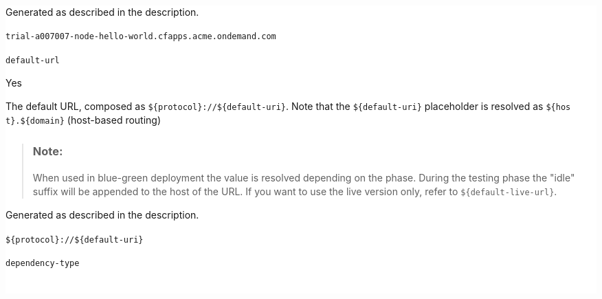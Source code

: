 

</td>
<td valign="top">

Generated as described in the description.

</td>
<td valign="top">

`trial-a007007-node-hello-world.cfapps.acme.ondemand.com`

</td>
</tr>
<tr>
<td valign="top">

`default-url`

</td>
<td valign="top">

Yes

</td>
<td valign="top">

The default URL, composed as `${protocol}://${default-uri}`. Note that the `${default-uri}` placeholder is resolved as `${host}.${domain}` \(host-based routing\)

> ### Note:  
> When used in blue-green deployment the value is resolved depending on the phase. During the testing phase the "idle" suffix will be appended to the host of the URL. If you want to use the live version only, refer to `${default-live-url}`.



</td>
<td valign="top">

Generated as described in the description.

</td>
<td valign="top">

`${protocol}://${default-uri}`

</td>
</tr>
<tr>
<td valign="top">

`dependency-type`

</td>
<td valign="top">

 

</td>
<td valign="top">
